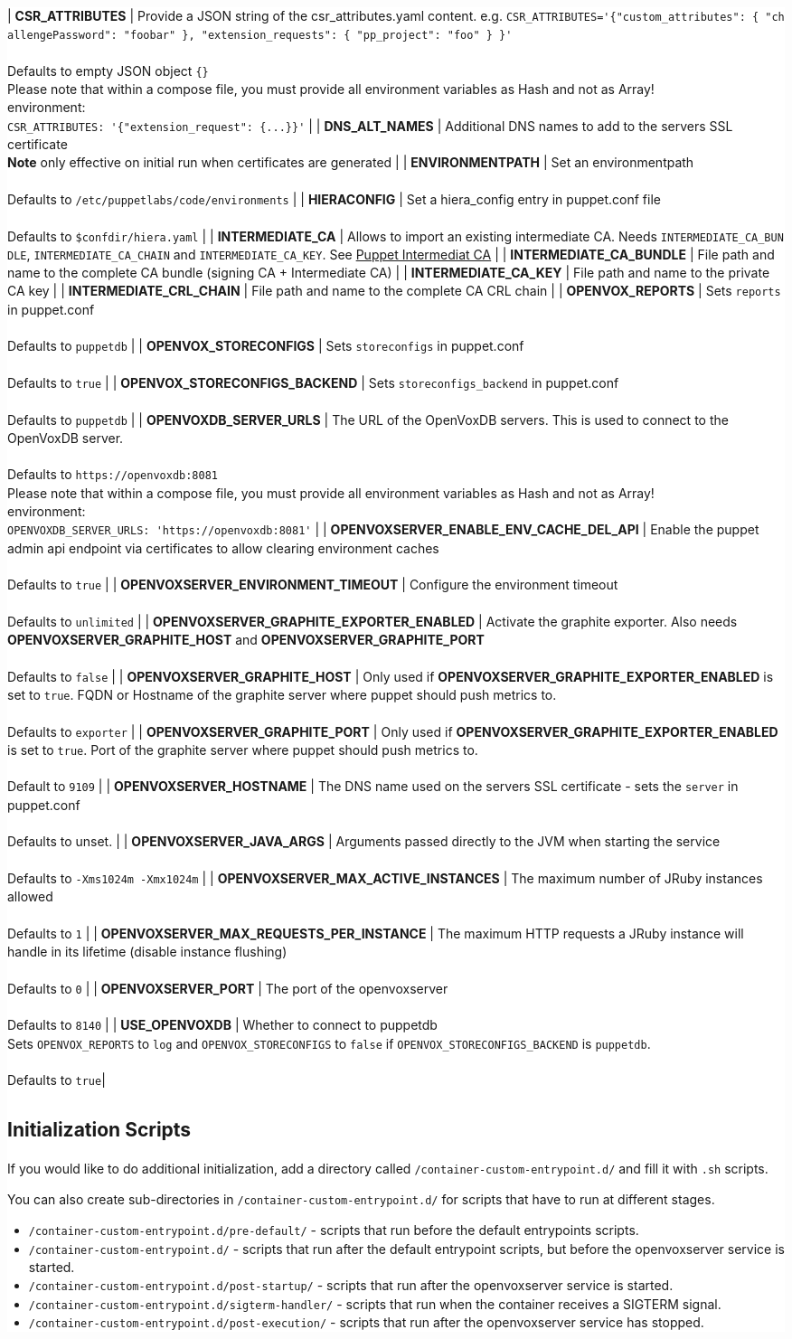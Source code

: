 | __CSR_ATTRIBUTES__                          | Provide a JSON string of the csr_attributes.yaml content. e.g. `CSR_ATTRIBUTES='{"custom_attributes": { "challengePassword": "foobar" }, "extension_requests": { "pp_project": "foo" } }'`<br><br> Defaults to empty JSON object `{}`<br> Please note that within a compose file, you must provide all environment variables as Hash and not as Array!<br> environment:<br> `CSR_ATTRIBUTES: '{"extension_request": {...}}'` | 
| __DNS_ALT_NAMES__                           | Additional DNS names to add to the servers SSL certificate<br>__Note__ only effective on initial run when certificates are generated |
| __ENVIRONMENTPATH__                         | Set an environmentpath<br><br> Defaults to `/etc/puppetlabs/code/environments` |
| __HIERACONFIG__                             | Set a hiera_config entry in puppet.conf file<br><br> Defaults to `$confdir/hiera.yaml` |
| __INTERMEDIATE_CA__                         | Allows to import an existing intermediate CA. Needs `INTERMEDIATE_CA_BUNDLE`, `INTERMEDIATE_CA_CHAIN` and `INTERMEDIATE_CA_KEY`. See [Puppet Intermediat CA](https://www.puppet.com/docs/puppet/latest/server/intermediate_ca.html) |
| __INTERMEDIATE_CA_BUNDLE__                  | File path and name to the complete CA bundle (signing CA + Intermediate CA) |
| __INTERMEDIATE_CA_KEY__                     | File path and name to the private CA key |
| __INTERMEDIATE_CRL_CHAIN__                  | File path and name to the complete CA CRL chain |
| __OPENVOX_REPORTS__                         | Sets `reports` in puppet.conf<br><br>Defaults to `puppetdb` |
| __OPENVOX_STORECONFIGS__                    | Sets `storeconfigs` in puppet.conf<br><br>Defaults to `true` |
| __OPENVOX_STORECONFIGS_BACKEND__            | Sets `storeconfigs_backend` in puppet.conf<br><br>Defaults to `puppetdb` |
| __OPENVOXDB_SERVER_URLS__                   | The URL of the OpenVoxDB servers. This is used to connect to the OpenVoxDB server. <br><br> Defaults to `https://openvoxdb:8081`<br> Please note that within a compose file, you must provide all environment variables as Hash and not as Array!<br> environment:<br> `OPENVOXDB_SERVER_URLS: 'https://openvoxdb:8081'` | 
| __OPENVOXSERVER_ENABLE_ENV_CACHE_DEL_API__  | Enable the puppet admin api endpoint via certificates to allow clearing environment caches<br><br> Defaults to `true` |
| __OPENVOXSERVER_ENVIRONMENT_TIMEOUT__       | Configure the environment timeout<br><br> Defaults to `unlimited` |
| __OPENVOXSERVER_GRAPHITE_EXPORTER_ENABLED__ | Activate the graphite exporter. Also needs __OPENVOXSERVER_GRAPHITE_HOST__ and __OPENVOXSERVER_GRAPHITE_PORT__<br><br>  Defaults to `false` |
| __OPENVOXSERVER_GRAPHITE_HOST__             | Only used if __OPENVOXSERVER_GRAPHITE_EXPORTER_ENABLED__ is set to `true`. FQDN or Hostname of the graphite server where puppet should push metrics to. <br><br> Defaults to `exporter` | 
| __OPENVOXSERVER_GRAPHITE_PORT__             | Only used if __OPENVOXSERVER_GRAPHITE_EXPORTER_ENABLED__ is set to `true`. Port of the graphite server where puppet should push metrics to. <br><br> Default to `9109` | 
| __OPENVOXSERVER_HOSTNAME__                  | The DNS name used on the servers SSL certificate - sets the `server` in puppet.conf<br><br>Defaults to unset. |
| __OPENVOXSERVER_JAVA_ARGS__                 | Arguments passed directly to the JVM when starting the service<br><br>Defaults to `-Xms1024m -Xmx1024m` |
| __OPENVOXSERVER_MAX_ACTIVE_INSTANCES__      | The maximum number of JRuby instances allowed<br><br>Defaults to `1` |
| __OPENVOXSERVER_MAX_REQUESTS_PER_INSTANCE__ | The maximum HTTP requests a JRuby instance will handle in its lifetime (disable instance flushing)<br><br>Defaults to `0` |
| __OPENVOXSERVER_PORT__                      | The port of the openvoxserver<br><br>Defaults to `8140` |
| __USE_OPENVOXDB__                           |  Whether to connect to puppetdb <br>Sets `OPENVOX_REPORTS` to `log` and `OPENVOX_STORECONFIGS` to `false` if `OPENVOX_STORECONFIGS_BACKEND` is `puppetdb`. <br><br>Defaults to `true`| 

## Initialization Scripts

If you would like to do additional initialization, add a directory called `/container-custom-entrypoint.d/` and fill it with `.sh` scripts.

You can also create sub-directories in `/container-custom-entrypoint.d/` for scripts that have to run at different stages.

- `/container-custom-entrypoint.d/pre-default/` - scripts that run before the default entrypoints scripts.
- `/container-custom-entrypoint.d/` - scripts that run after the default entrypoint scripts, but before the openvoxserver service is started.
- `/container-custom-entrypoint.d/post-startup/` - scripts that run after the openvoxserver service is started.
- `/container-custom-entrypoint.d/sigterm-handler/` - scripts that run when the container receives a SIGTERM signal.
- `/container-custom-entrypoint.d/post-execution/` - scripts that run after the openvoxserver service has stopped.
